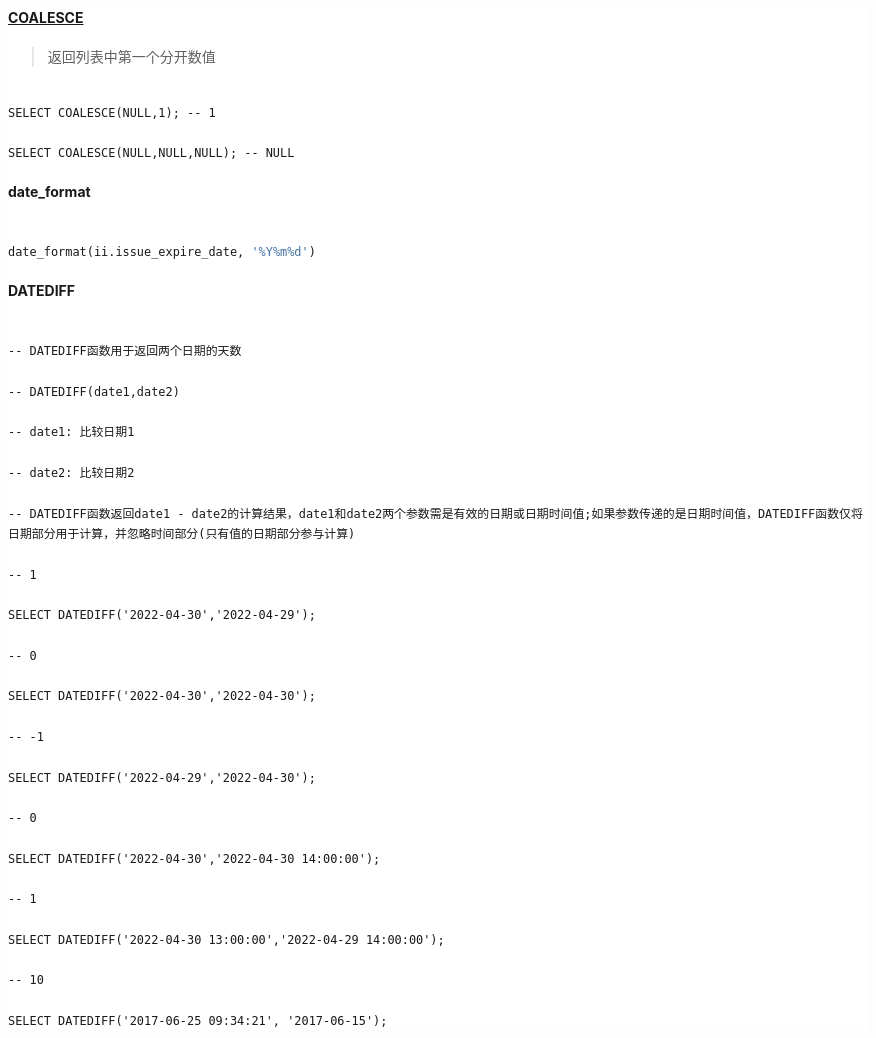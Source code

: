 ```mysql
```


#### [COALESCE](https://dev.mysql.com/doc/refman/5.7/en/comparison-operators.html#function_coalesce)


> 返回列表中第一个分开数值


```mysql

SELECT COALESCE(NULL,1); -- 1

SELECT COALESCE(NULL,NULL,NULL); -- NULL

```


#### date_format


```sql

date_format(ii.issue_expire_date, '%Y%m%d')

```




#### DATEDIFF


```mysql

-- DATEDIFF函数用于返回两个日期的天数

-- DATEDIFF(date1,date2)

-- date1: 比较日期1 

-- date2: 比较日期2

-- DATEDIFF函数返回date1 - date2的计算结果，date1和date2两个参数需是有效的日期或日期时间值;如果参数传递的是日期时间值，DATEDIFF函数仅将日期部分用于计算，并忽略时间部分(只有值的日期部分参与计算)

-- 1

SELECT DATEDIFF('2022-04-30','2022-04-29');

-- 0

SELECT DATEDIFF('2022-04-30','2022-04-30');

-- -1

SELECT DATEDIFF('2022-04-29','2022-04-30');

-- 0

SELECT DATEDIFF('2022-04-30','2022-04-30 14:00:00');

-- 1

SELECT DATEDIFF('2022-04-30 13:00:00','2022-04-29 14:00:00');

-- 10

SELECT DATEDIFF('2017-06-25 09:34:21', '2017-06-15');
```